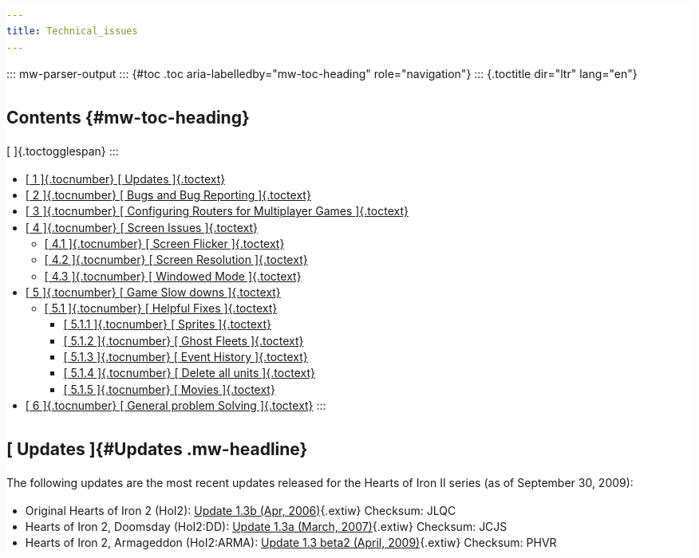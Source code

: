 ```yaml
---
title: Technical_issues
---
```

::: mw-parser-output
::: {#toc .toc aria-labelledby="mw-toc-heading" role="navigation"}
::: {.toctitle dir="ltr" lang="en"}
## Contents {#mw-toc-heading}

[ ]{.toctogglespan}
:::

-   [[ 1 ]{.tocnumber} [ Updates ]{.toctext}](#Updates)
-   [[ 2 ]{.tocnumber} [ Bugs and Bug Reporting
    ]{.toctext}](#Bugs_and_Bug_Reporting)
-   [[ 3 ]{.tocnumber} [ Configuring Routers for Multiplayer Games
    ]{.toctext}](#Configuring_Routers_for_Multiplayer_Games)
-   [[ 4 ]{.tocnumber} [ Screen Issues ]{.toctext}](#Screen_Issues)
    -   [[ 4.1 ]{.tocnumber} [ Screen Flicker
        ]{.toctext}](#Screen_Flicker)
    -   [[ 4.2 ]{.tocnumber} [ Screen Resolution
        ]{.toctext}](#Screen_Resolution)
    -   [[ 4.3 ]{.tocnumber} [ Windowed Mode
        ]{.toctext}](#Windowed_Mode)
-   [[ 5 ]{.tocnumber} [ Game Slow downs ]{.toctext}](#Game_Slow_downs)
    -   [[ 5.1 ]{.tocnumber} [ Helpful Fixes
        ]{.toctext}](#Helpful_Fixes)
        -   [[ 5.1.1 ]{.tocnumber} [ Sprites ]{.toctext}](#Sprites)
        -   [[ 5.1.2 ]{.tocnumber} [ Ghost Fleets
            ]{.toctext}](#Ghost_Fleets)
        -   [[ 5.1.3 ]{.tocnumber} [ Event History
            ]{.toctext}](#Event_History)
        -   [[ 5.1.4 ]{.tocnumber} [ Delete all units
            ]{.toctext}](#Delete_all_units)
        -   [[ 5.1.5 ]{.tocnumber} [ Movies ]{.toctext}](#Movies)
-   [[ 6 ]{.tocnumber} [ General problem Solving
    ]{.toctext}](#General_problem_Solving)
:::

## [ Updates ]{#Updates .mw-headline}

The following updates are the most recent updates released for the
Hearts of Iron II series (as of September 30, 2009):

-   Original Hearts of Iron 2 (HoI2): [Update 1.3b (Apr,
    2006)](https://forum.paradoxplaza.com/forum/index.php?threads/226786 "forum:226786"){.extiw}
    Checksum: JLQC
-   Hearts of Iron 2, Doomsday (HoI2:DD): [Update 1.3a (March,
    2007)](https://forum.paradoxplaza.com/forum/index.php?threads/293247 "forum:293247"){.extiw}
    Checksum: JCJS
-   Hearts of Iron 2, Armageddon (HoI2:ARMA): [Update 1.3 beta2 (April,
    2009)](https://forum.paradoxplaza.com/forum/index.php?threads/402220 "forum:402220"){.extiw}
    Checksum: PHVR
